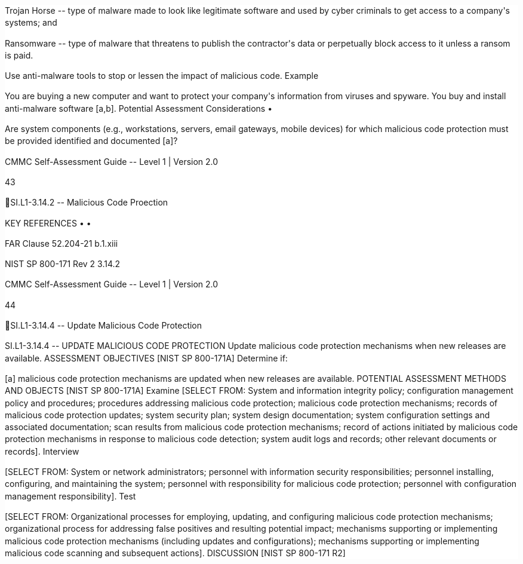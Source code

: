Trojan Horse -- type of malware made to look like legitimate software
and used by cyber criminals to get access to a company's systems; and

Ransomware -- type of malware that threatens to publish the contractor's
data or perpetually block access to it unless a ransom is paid.

Use anti-malware tools to stop or lessen the impact of malicious code.
Example

You are buying a new computer and want to protect your company's
information from viruses and spyware. You buy and install anti-malware
software \[a,b\]. Potential Assessment Considerations •

Are system components (e.g., workstations, servers, email gateways,
mobile devices) for which malicious code protection must be provided
identified and documented \[a\]?

CMMC Self-Assessment Guide -- Level 1 \| Version 2.0

43

SI.L1-3.14.2 -- Malicious Code Proection

KEY REFERENCES • •

FAR Clause 52.204-21 b.1.xiii

NIST SP 800-171 Rev 2 3.14.2

CMMC Self-Assessment Guide -- Level 1 \| Version 2.0

44

SI.L1-3.14.4 -- Update Malicious Code Protection

SI.L1-3.14.4 -- UPDATE MALICIOUS CODE PROTECTION Update malicious code
protection mechanisms when new releases are available. ASSESSMENT
OBJECTIVES \[NIST SP 800-171A\] Determine if:

\[a\] malicious code protection mechanisms are updated when new releases
are available. POTENTIAL ASSESSMENT METHODS AND OBJECTS \[NIST SP
800-171A\] Examine \[SELECT FROM: System and information integrity
policy; configuration management policy and procedures; procedures
addressing malicious code protection; malicious code protection
mechanisms; records of malicious code protection updates; system
security plan; system design documentation; system configuration
settings and associated documentation; scan results from malicious code
protection mechanisms; record of actions initiated by malicious code
protection mechanisms in response to malicious code detection; system
audit logs and records; other relevant documents or records\]. Interview

\[SELECT FROM: System or network administrators; personnel with
information security responsibilities; personnel installing,
configuring, and maintaining the system; personnel with responsibility
for malicious code protection; personnel with configuration management
responsibility\]. Test

\[SELECT FROM: Organizational processes for employing, updating, and
configuring malicious code protection mechanisms; organizational process
for addressing false positives and resulting potential impact;
mechanisms supporting or implementing malicious code protection
mechanisms (including updates and configurations); mechanisms supporting
or implementing malicious code scanning and subsequent actions\].
DISCUSSION \[NIST SP 800-171 R2\]
